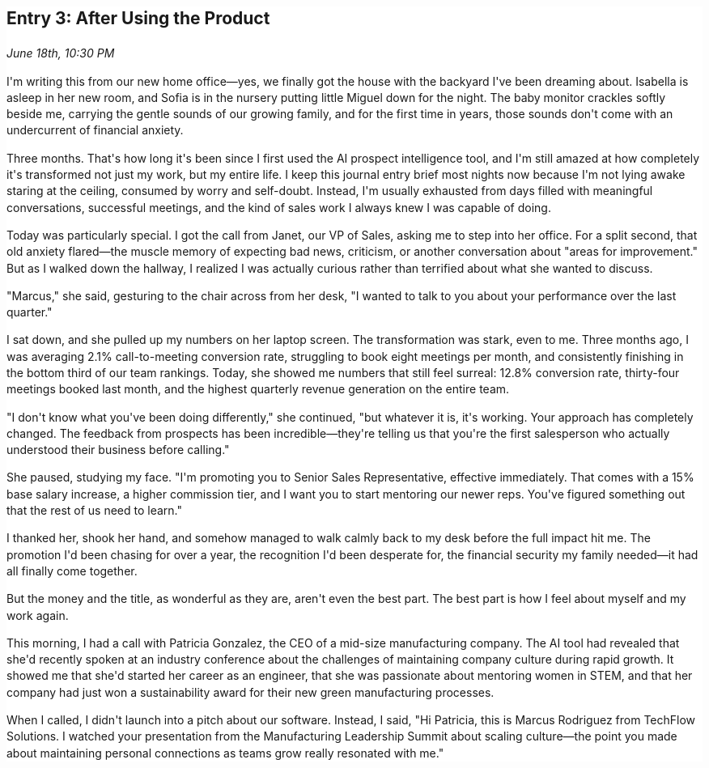 
## Entry 3: After Using the Product
*June 18th, 10:30 PM*

I'm writing this from our new home office—yes, we finally got the house with the backyard I've been dreaming about. Isabella is asleep in her new room, and Sofia is in the nursery putting little Miguel down for the night. The baby monitor crackles softly beside me, carrying the gentle sounds of our growing family, and for the first time in years, those sounds don't come with an undercurrent of financial anxiety.

Three months. That's how long it's been since I first used the AI prospect intelligence tool, and I'm still amazed at how completely it's transformed not just my work, but my entire life. I keep this journal entry brief most nights now because I'm not lying awake staring at the ceiling, consumed by worry and self-doubt. Instead, I'm usually exhausted from days filled with meaningful conversations, successful meetings, and the kind of sales work I always knew I was capable of doing.

Today was particularly special. I got the call from Janet, our VP of Sales, asking me to step into her office. For a split second, that old anxiety flared—the muscle memory of expecting bad news, criticism, or another conversation about "areas for improvement." But as I walked down the hallway, I realized I was actually curious rather than terrified about what she wanted to discuss.

"Marcus," she said, gesturing to the chair across from her desk, "I wanted to talk to you about your performance over the last quarter."

I sat down, and she pulled up my numbers on her laptop screen. The transformation was stark, even to me. Three months ago, I was averaging 2.1% call-to-meeting conversion rate, struggling to book eight meetings per month, and consistently finishing in the bottom third of our team rankings. Today, she showed me numbers that still feel surreal: 12.8% conversion rate, thirty-four meetings booked last month, and the highest quarterly revenue generation on the entire team.

"I don't know what you've been doing differently," she continued, "but whatever it is, it's working. Your approach has completely changed. The feedback from prospects has been incredible—they're telling us that you're the first salesperson who actually understood their business before calling."

She paused, studying my face. "I'm promoting you to Senior Sales Representative, effective immediately. That comes with a 15% base salary increase, a higher commission tier, and I want you to start mentoring our newer reps. You've figured something out that the rest of us need to learn."

I thanked her, shook her hand, and somehow managed to walk calmly back to my desk before the full impact hit me. The promotion I'd been chasing for over a year, the recognition I'd been desperate for, the financial security my family needed—it had all finally come together.

But the money and the title, as wonderful as they are, aren't even the best part. The best part is how I feel about myself and my work again.

This morning, I had a call with Patricia Gonzalez, the CEO of a mid-size manufacturing company. The AI tool had revealed that she'd recently spoken at an industry conference about the challenges of maintaining company culture during rapid growth. It showed me that she'd started her career as an engineer, that she was passionate about mentoring women in STEM, and that her company had just won a sustainability award for their new green manufacturing processes.

When I called, I didn't launch into a pitch about our software. Instead, I said, "Hi Patricia, this is Marcus Rodriguez from TechFlow Solutions. I watched your presentation from the Manufacturing Leadership Summit about scaling culture—the point you made about maintaining personal connections as teams grow really resonated with me."
